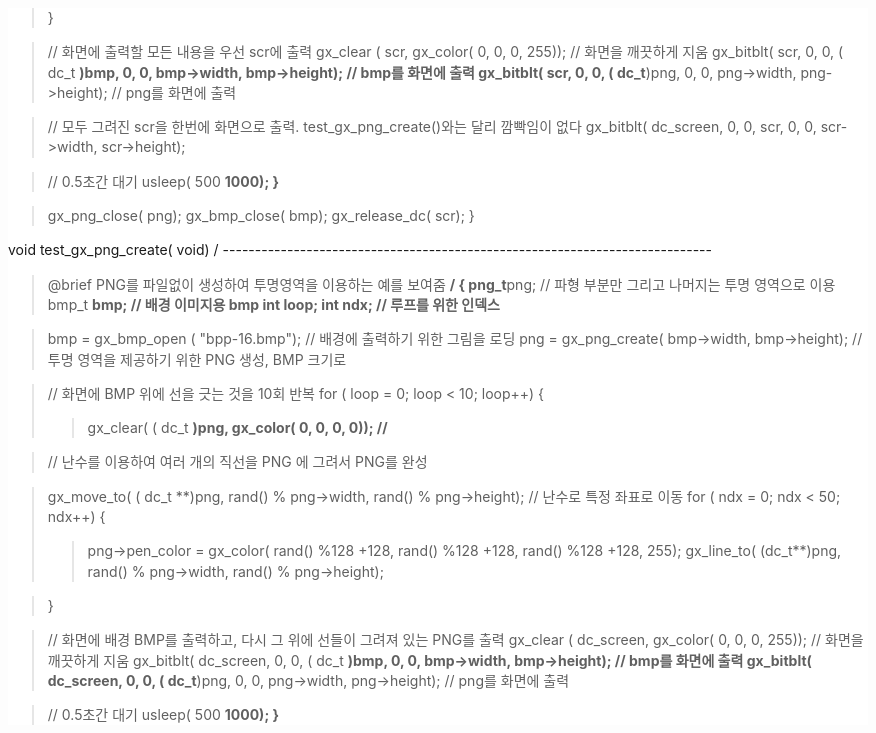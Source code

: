 > }

> // 화면에 출력할 모든 내용을 우선 scr에 출력
> gx\_clear ( scr, gx\_color( 0, 0, 0, 255));                             // 화면을 깨끗하게 지움
> gx\_bitblt( scr, 0, 0, ( dc\_t **)bmp, 0, 0, bmp->width, bmp->height);   // bmp를 화면에 출력
> gx\_bitblt( scr, 0, 0, ( dc\_t**)png, 0, 0, png->width, png->height);   // png를 화면에 출력

> // 모두 그려진 scr을 한번에 화면으로 출력. test\_gx\_png\_create()와는 달리 깜빡임이 없다
> gx\_bitblt( dc\_screen, 0, 0, scr, 0, 0, scr->width, scr->height);

> // 0.5초간 대기
> usleep( 500 **1000);
> }**

> gx\_png\_close( png);
> gx\_bmp\_close( bmp);
> gx\_release\_dc( scr);
}

void test\_gx\_png\_create( void)
/ ----------------------------------------------------------------------------
> @brief PNG를 파일없이 생성하여 투명영역을 이용하는 예를 보여줌
**/
{
> png\_t**png;                                        // 파형 부분만 그리고 나머지는 투명 영역으로 이용
> bmp\_t      **bmp;                                        // 배경 이미지용 bmp
> int         loop;
> int         ndx;                                        // 루프를 위한 인덱스**

> bmp = gx\_bmp\_open  ( "bpp-16.bmp");                     // 배경에 출력하기 위한 그림을 로딩
> png = gx\_png\_create( bmp->width, bmp->height);          // 투명 영역을 제공하기 위한 PNG 생성, BMP 크기로

> // 화면에 BMP 위에 선을 긋는 것을 10회 반복
> for ( loop = 0; loop < 10; loop++)
> {
> > gx\_clear( ( dc\_t **)png, gx\_color( 0, 0, 0, 0));         //**


> // 난수를 이용하여 여러 개의 직선을 PNG 에 그려서 PNG를 완성

> gx\_move\_to( ( dc\_t **)png, rand() % png->width, rand() % png->height);   // 난수로 특정 좌표로 이동
> for ( ndx = 0; ndx < 50; ndx++)
> {
> > png->pen\_color  = gx\_color( rand() %128 +128, rand() %128 +128, rand() %128 +128, 255);
> > gx\_line\_to( (dc\_t**)png, rand() % png->width, rand() % png->height);

> }

> // 화면에 배경 BMP를 출력하고, 다시 그 위에 선들이 그려져 있는 PNG를 출력
> gx\_clear ( dc\_screen, gx\_color( 0, 0, 0, 255));                             // 화면을 깨끗하게 지움
> gx\_bitblt( dc\_screen, 0, 0, ( dc\_t **)bmp, 0, 0, bmp->width, bmp->height);   // bmp를 화면에 출력
> gx\_bitblt( dc\_screen, 0, 0, ( dc\_t**)png, 0, 0, png->width, png->height);   // png를 화면에 출력

> // 0.5초간 대기
> usleep( 500 **1000);
> }**
